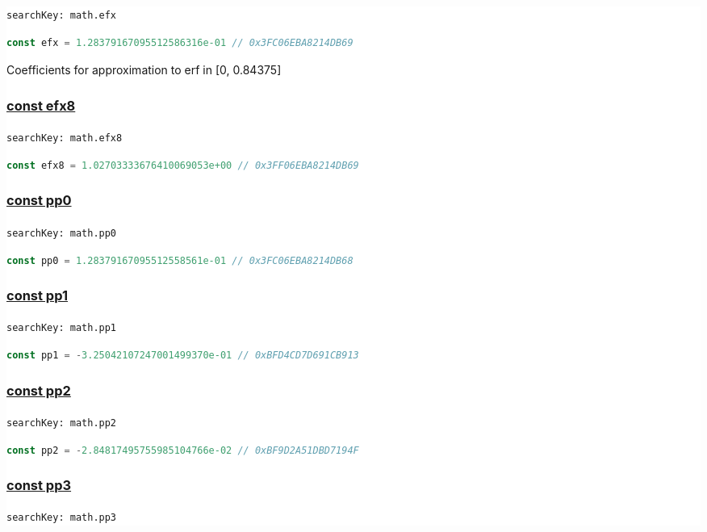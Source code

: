 ```
searchKey: math.efx
```

```Go
const efx = 1.28379167095512586316e-01 // 0x3FC06EBA8214DB69

```

Coefficients for approximation to  erf in [0, 0.84375] 

### <a id="efx8" href="#efx8">const efx8</a>

```
searchKey: math.efx8
```

```Go
const efx8 = 1.02703333676410069053e+00 // 0x3FF06EBA8214DB69

```

### <a id="pp0" href="#pp0">const pp0</a>

```
searchKey: math.pp0
```

```Go
const pp0 = 1.28379167095512558561e-01 // 0x3FC06EBA8214DB68

```

### <a id="pp1" href="#pp1">const pp1</a>

```
searchKey: math.pp1
```

```Go
const pp1 = -3.25042107247001499370e-01 // 0xBFD4CD7D691CB913

```

### <a id="pp2" href="#pp2">const pp2</a>

```
searchKey: math.pp2
```

```Go
const pp2 = -2.84817495755985104766e-02 // 0xBF9D2A51DBD7194F

```

### <a id="pp3" href="#pp3">const pp3</a>

```
searchKey: math.pp3
```
